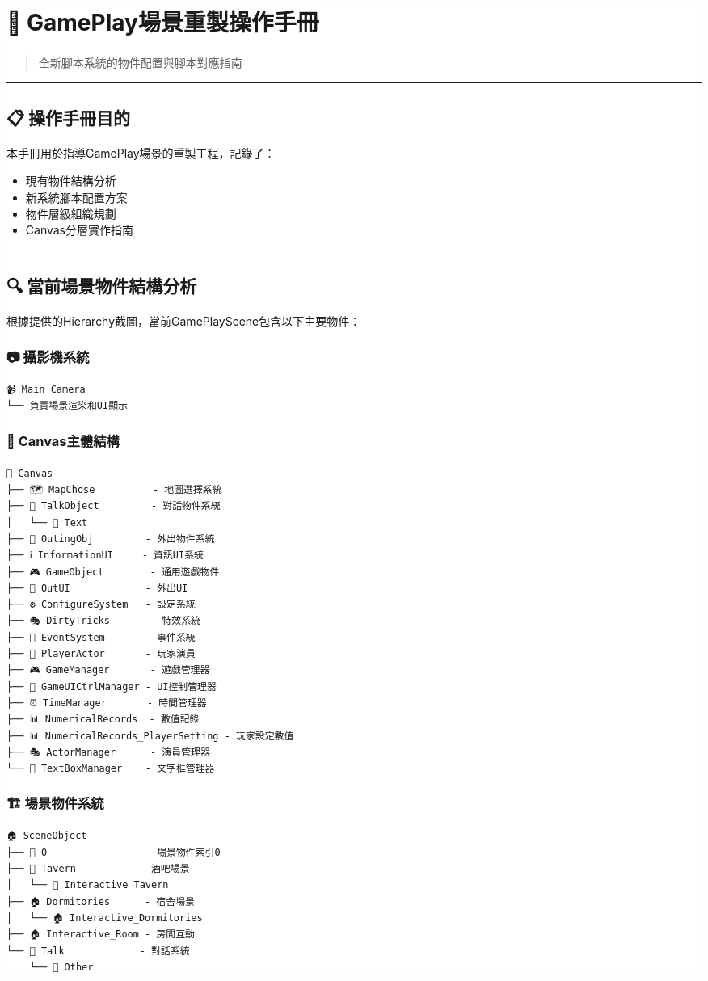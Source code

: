 # 🔧 GamePlay場景重製操作手冊

> 全新腳本系統的物件配置與腳本對應指南

---

## 📋 操作手冊目的

本手冊用於指導GamePlay場景的重製工程，記錄了：
- 現有物件結構分析
- 新系統腳本配置方案
- 物件層級組織規劃
- Canvas分層實作指南

---

## 🔍 當前場景物件結構分析

根據提供的Hierarchy截圖，當前GamePlayScene包含以下主要物件：

### 📷 **攝影機系統**
```
📹 Main Camera
└── 負責場景渲染和UI顯示
```

### 🎨 **Canvas主體結構**
```
📱 Canvas
├── 🗺️ MapChose          - 地圖選擇系統
├── 💬 TalkObject         - 對話物件系統
│   └── 📝 Text
├── 🔲 OutingObj         - 外出物件系統  
├── ℹ️ InformationUI     - 資訊UI系統
├── 🎮 GameObject        - 通用遊戲物件
├── 🔲 OutUI             - 外出UI
├── ⚙️ ConfigureSystem   - 設定系統
├── 🎭 DirtyTricks       - 特效系統
├── 📡 EventSystem       - 事件系統
├── 🎪 PlayerActor       - 玩家演員
├── 🎮 GameManager       - 遊戲管理器
├── 🎨 GameUICtrlManager - UI控制管理器
├── ⏰ TimeManager       - 時間管理器
├── 📊 NumericalRecords  - 數值記錄
├── 📊 NumericalRecords_PlayerSetting - 玩家設定數值
├── 🎭 ActorManager      - 演員管理器
└── 📝 TextBoxManager    - 文字框管理器
```

### 🏗️ **場景物件系統**
```
🏠 SceneObject
├── 📍 0                 - 場景物件索引0
├── 🍺 Tavern           - 酒吧場景
│   └── 🍺 Interactive_Tavern
├── 🏠 Dormitories      - 宿舍場景
│   └── 🏠 Interactive_Dormitories  
├── 🏠 Interactive_Room - 房間互動
└── 💬 Talk             - 對話系統
    └── 🔲 Other
```
